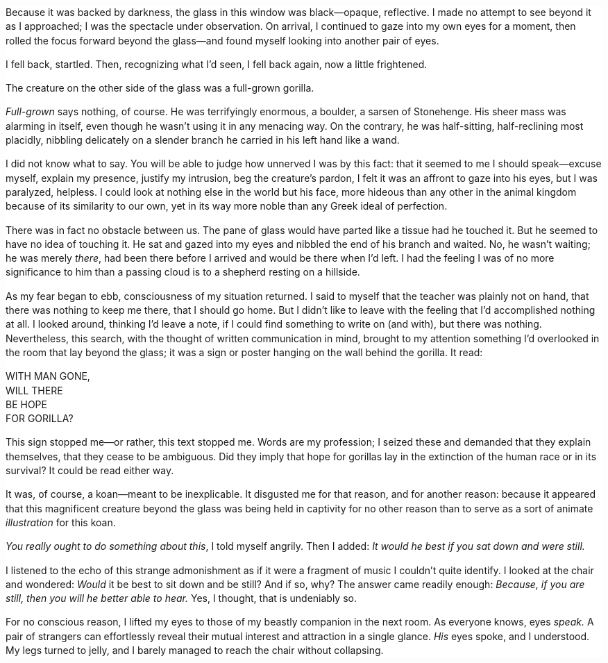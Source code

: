 Because it was backed by darkness, the glass in this window was black—opaque, reflective. I made no attempt to see beyond it as I approached; I was the spectacle under observation. On arrival, I continued to gaze into my own eyes for a moment, then rolled the focus forward beyond the glass—and found myself looking into another pair of eyes.

I fell back, startled. Then, recognizing what I’d seen, I fell back again, now a little frightened.

The creature on the other side of the glass was a full-grown gorilla.

_Full-grown_ says nothing, of course. He was terrifyingly enormous, a boulder, a sarsen of Stonehenge. His sheer mass was alarming in itself, even though he wasn’t using it in any menacing way. On the contrary, he was half-sitting, half-reclining most placidly, nibbling delicately on a slender branch he carried in his left hand like a wand.

I did not know what to say. You will be able to judge how unnerved I was by this fact: that it seemed to me I should speak—excuse myself, explain my presence, justify my intrusion, beg the creature’s pardon, I felt it was an affront to gaze into his eyes, but I was paralyzed, helpless. I could look at nothing else in the world but his face, more hideous than any other in the animal kingdom because of its similarity to our own, yet in its way more noble than any Greek ideal of perfection.

There was in fact no obstacle between us. The pane of glass would have parted like a tissue had he touched it. But he seemed to have no idea of touching it. He sat and gazed into my eyes and nibbled the end of his branch and waited. No, he wasn’t waiting; he was merely _there_, had been there before I arrived and would be there when I’d left. I had the feeling I was of no more significance to him than a passing cloud is to a shepherd resting on a hillside.

As my fear began to ebb, consciousness of my situation returned. I said to myself that the teacher was plainly not on hand, that there was nothing to keep me there, that I should go home. But I didn’t like to leave with the feeling that I’d accomplished nothing at all. I looked around, thinking I’d leave a note, if I could find something to write on (and with), but there was nothing. Nevertheless, this search, with the thought of written communication in mind, brought to my attention something I’d overlooked in the room that lay beyond the glass; it was a sign or poster hanging on the wall behind the gorilla. It read:

WITH MAN GONE,  
WILL THERE  
BE HOPE  
FOR GORILLA?

This sign stopped me—or rather, this text stopped me. Words are my profession; I seized these and demanded that they explain themselves, that they cease to be ambiguous. Did they imply that hope for gorillas lay in the extinction of the human race or in its survival? It could be read either way.

It was, of course, a koan—meant to be inexplicable. It disgusted me for that reason, and for another reason: because it appeared that this magnificent creature beyond the glass was being held in captivity for no other reason than to serve as a sort of animate _illustration_ for this koan.

_You really ought to do something about this_, I told myself angrily. Then I added: _It would he best if you sat down and were still._

I listened to the echo of this strange admonishment as if it were a fragment of music I couldn’t quite identify. I looked at the chair and wondered: _Would_ it be best to sit down and be still? And if so, why? The answer came readily enough: _Because, if you are still, then you will he better able to hear._ Yes, I thought, that is undeniably so.

For no conscious reason, I lifted my eyes to those of my beastly companion in the next room. As everyone knows, eyes _speak._ A pair of strangers can effortlessly reveal their mutual interest and attraction in a single glance. _His_ eyes spoke, and I understood. My legs turned to jelly, and I barely managed to reach the chair without collapsing.
